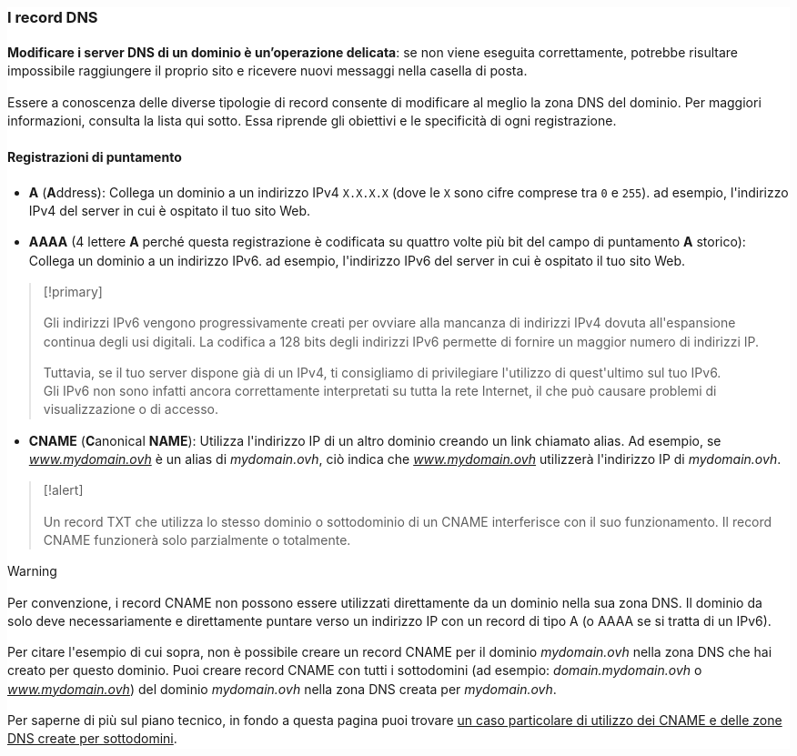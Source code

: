 ### I record DNS

**Modificare i server DNS di un dominio è un’operazione delicata**: se non viene eseguita correttamente, potrebbe risultare impossibile raggiungere il proprio sito e ricevere nuovi messaggi nella casella di posta.

Essere a conoscenza delle diverse tipologie di record consente di modificare al meglio la zona DNS del dominio. Per maggiori informazioni, consulta la lista qui sotto. Essa riprende gli obiettivi e le specificità di ogni registrazione.

#### Registrazioni di puntamento

- **A** (**A**ddress): Collega un dominio a un indirizzo IPv4 `X.X.X.X` (dove le `X` sono cifre comprese tra `0` e `255`). ad esempio, l'indirizzo IPv4 del server in cui è ospitato il tuo sito Web.

- **AAAA** (4 lettere **A** perché questa registrazione è codificata su quattro volte più bit del campo di puntamento **A** storico): Collega un dominio a un indirizzo IPv6. ad esempio, l'indirizzo IPv6 del server in cui è ospitato il tuo sito Web.

> [!primary]
> 
> Gli indirizzi IPv6 vengono progressivamente creati per ovviare alla mancanza di indirizzi IPv4 dovuta all'espansione continua degli usi digitali. La codifica a 128 bits degli indirizzi IPv6 permette di fornire un maggior numero di indirizzi IP.
>
> Tuttavia, se il tuo server dispone già di un IPv4, ti consigliamo di privilegiare l'utilizzo di quest'ultimo sul tuo IPv6.<br>
> Gli IPv6 non sono infatti ancora correttamente interpretati su tutta la rete Internet, il che può causare problemi di visualizzazione o di accesso.
>

<a name="cname"></a>

- **CNAME** (**C**anonical **NAME**): Utilizza l'indirizzo IP di un altro dominio creando un link chiamato alias. Ad esempio, se *www.mydomain.ovh* è un alias di *mydomain.ovh*, ciò indica che *www.mydomain.ovh* utilizzerà l'indirizzo IP di *mydomain.ovh*.

> [!alert]
>
> Un record TXT che utilizza lo stesso dominio o sottodominio di un CNAME interferisce con il suo funzionamento. Il record CNAME funzionerà solo parzialmente o totalmente.
> 

> [!warning]
>
> Per convenzione, i record CNAME non possono essere utilizzati direttamente da un dominio nella sua zona DNS. Il dominio da solo deve necessariamente e direttamente puntare verso un indirizzo IP con un record di tipo A (o AAAA se si tratta di un IPv6).
> 
> Per citare l'esempio di cui sopra, non è possibile creare un record CNAME per il dominio *mydomain.ovh* nella zona DNS che hai creato per questo dominio.
> Puoi creare record CNAME con tutti i sottodomini (ad esempio: *domain.mydomain.ovh* o *www.mydomain.ovh*) del dominio *mydomain.ovh* nella zona DNS creata per *mydomain.ovh*.
>
> Per saperne di più sul piano tecnico, in fondo a questa pagina puoi trovare [un caso particolare di utilizzo dei CNAME e delle zone DNS create per sottodomini](#techusecase).
>
